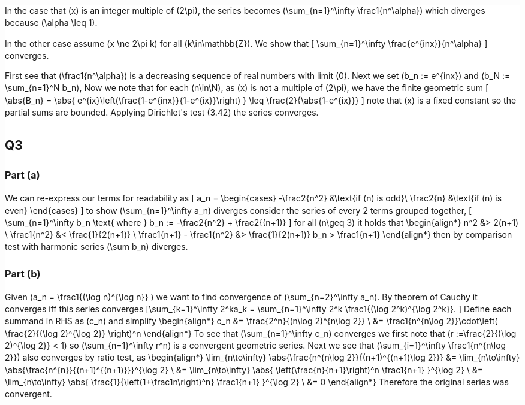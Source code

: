 In the case that \(x\) is an integer multiple of \(2\pi\), the series becomes
\(\sum_{n=1}^\infty \frac1{n^\alpha}\) which diverges because \(\alpha \leq 1\).

In the other case assume \(x \ne 2\pi k\) for all \(k\in\mathbb{Z}\).
We show that
\[ \sum_{n=1}^\infty \frac{e^{inx}}{n^\alpha} \]
converges.

First see that \(\frac1{n^\alpha}\) is a decreasing sequence of real numbers with limit \(0\).
Next we set \(b_n := e^{inx}\) and \(b_N := \sum_{n=1}^N b_n\),
Now we note that for each \(n\in\N\), as \(x\) is not a multiple of \(2\pi\), we have the finite geometric sum
\[ \abs{B_n} = \abs{ e^{ix}\left(\frac{1-e^{inx}}{1-e^{ix}}\right) } \leq \frac{2}{\abs{1-e^{ix}}} \]
note that \(x\) is a fixed constant so the partial sums are bounded.
Applying Dirichlet's test (3.42) the series converges.

## Q3

### Part (a)

We can re-express our terms for readability as
\[ a_n = \begin{cases}
    -\frac2{n^2} &\text{if \(n\) is odd}\\
    \frac2{n} &\text{if \(n\) is even}
\end{cases} \]
to show \(\sum_{n=1}^\infty a_n\) diverges consider the series of every 2 terms grouped together,
\[ \sum_{n=1}^\infty b_n \text{ where } b_n := -\frac2{n^2} + \frac2{(n+1)} \]
for all \(n\geq 3\) it holds that
\begin{align*}
n^2 &> 2(n+1) \\
\frac1{n^2} &< \frac{1}{2(n+1)} \\
\frac1{n+1} - \frac1{n^2} &> \frac{1}{2(n+1)}
b_n > \frac1{n+1}
\end{align*}
then by comparison test with harmonic series \(\sum b_n\) diverges.

### Part (b)

Given \(a_n = \frac1{(\log n)^{\log n}} \) we want to find convergence of
\(\sum_{n=2}^\infty a_n\).
By theorem of Cauchy it converges iff this series converges
\[\sum_{k=1}^\infty 2^ka_k = \sum_{n=1}^\infty 2^k \frac1{(\log 2^k)^{\log 2^k}}. \]
Define each summand in RHS as \(c_n\) and simplify
\begin{align*}
c_n &= \frac{2^n}{(n\log 2)^{n\log 2}} \\
&= \frac1{n^{n\log 2}}\cdot\left( \frac{2}{(\log 2)^{\log 2}} \right)^n
\end{align*}
To see that \(\sum_{n=1}^\infty c_n\) converges we first note that
\(r :=\frac{2}{(\log 2)^{\log 2}} < 1\) so \(\sum_{n=1}^\infty r^n\) is a convergent geometric series.
Next we see that \(\sum_{i=1}^\infty \frac1{n^{n\log 2}}\) also converges by ratio test, as
\begin{align*}
\lim_{n\to\infty} \abs{\frac{n^{n\log 2}}{(n+1)^{(n+1)\log 2}}}
&= \lim_{n\to\infty} \abs{\frac{n^{n}}{(n+1)^{(n+1)}}}^{\log 2} \\
&= \lim_{n\to\infty} \abs{ \left(\frac{n}{n+1}\right)^n \frac1{n+1} }^{\log 2} \\
&= \lim_{n\to\infty} \abs{ \frac{1}{\left(1+\frac1n\right)^n} \frac1{n+1} }^{\log 2} \\
&= 0
\end{align*}
Therefore the original series was convergent.
